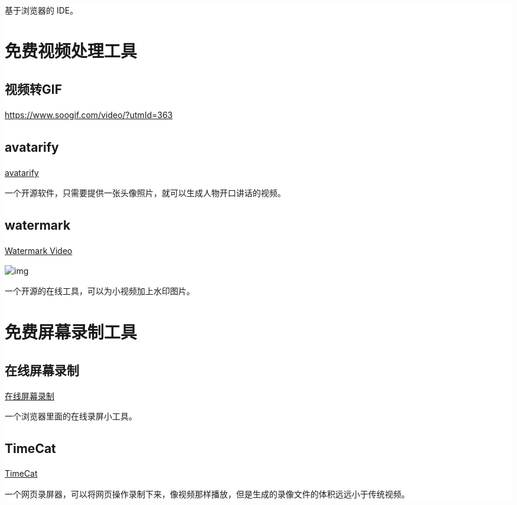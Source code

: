 基于浏览器的 IDE。



# 免费视频处理工具



## 视频转GIF

https://www.soogif.com/video/?utmId=363

## avatarify



[avatarify](https://github.com/alievk/avatarify)



一个开源软件，只需要提供一张头像照片，就可以生成人物开口讲话的视频。



## watermark

[Watermark Video](https://shotstack.io/demo/watermarker/)



![img](https://cdn.nlark.com/yuque/0/2020/jpeg/84141/1608253732911-ecceb194-b8d2-4cf6-97d3-0e67ace52dda.jpeg)



一个开源的在线工具，可以为小视频加上水印图片。



# 免费屏幕录制工具



## 在线屏幕录制



[在线屏幕录制](https://www.p2hp.com/screenrecord.html)



一个浏览器里面的在线录屏小工具。



## TimeCat

[TimeCat](https://github.com/oct16/TimeCat)



一个网页录屏器，可以将网页操作录制下来，像视频那样播放，但是生成的录像文件的体积远远小于传统视频。
